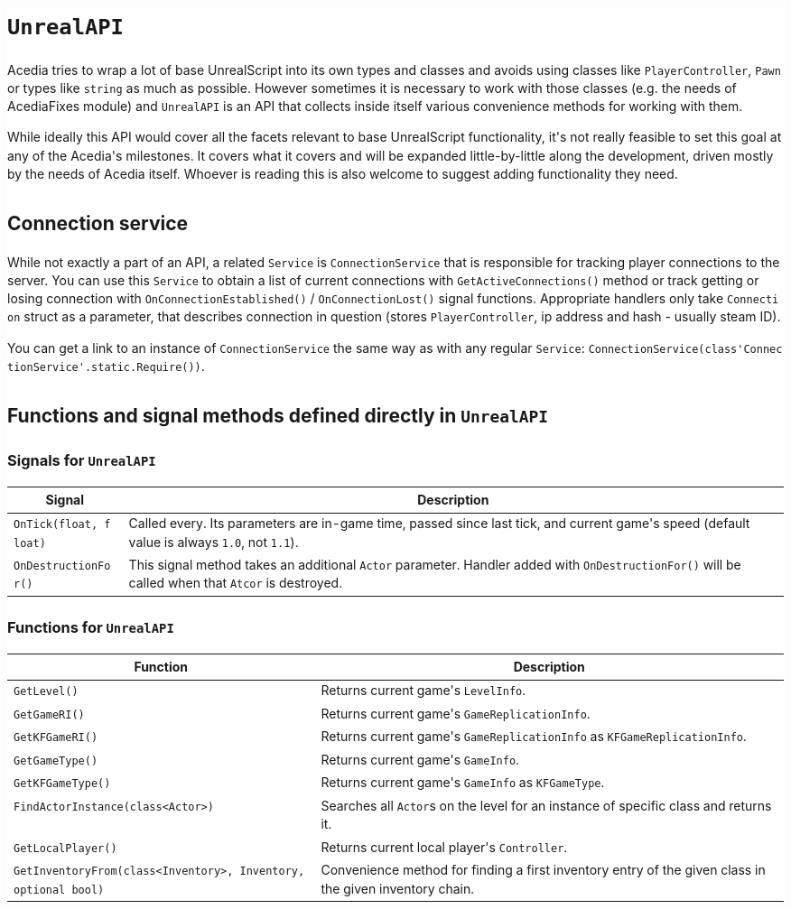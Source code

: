 # `UnrealAPI`

Acedia tries to wrap a lot of base UnrealScript into its own types and classes
and avoids using classes like `PlayerController`, `Pawn` or types like `string`
as much as possible.
However sometimes it is necessary to work with those classes
(e.g. the needs of AcediaFixes module)
and `UnrealAPI` is an API that collects inside itself various convenience
methods for working with them.

While ideally this API would cover all the facets relevant to base UnrealScript
functionality, it's not really feasible to set this goal at any of the Acedia's
milestones.
It covers what it covers and will be expanded little-by-little along
the development, driven mostly by the needs of Acedia itself.
Whoever is reading this is also welcome to suggest adding functionality
they need.

## Connection service

While not exactly a part of an API, a related `Service` is `ConnectionService`
that is responsible for tracking player connections to the server.
You can use this `Service` to obtain a list of current connections with
`GetActiveConnections()` method or track getting or losing connection with
`OnConnectionEstablished()` / `OnConnectionLost()` signal functions.
Appropriate handlers only take `Connection` struct as a parameter,
that describes connection in question (stores `PlayerController`, ip address
and hash - usually steam ID).

You can get a link to an instance of `ConnectionService` the same way as with
any regular `Service`:
`ConnectionService(class'ConnectionService'.static.Require())`.

## Functions and signal methods defined directly in `UnrealAPI`

### Signals for `UnrealAPI`

| Signal | Description |
|--------|-------------|
|`OnTick(float, float)` | Called every. Its parameters are in-game time, passed since last tick, and current game's speed (default value is always `1.0`, not `1.1`). |
|`OnDestructionFor()` | This signal method takes an additional `Actor` parameter. Handler added with `OnDestructionFor()` will be called when that `Atcor` is destroyed. |

### Functions for `UnrealAPI`

| Function | Description |
|----------|-------------|
|`GetLevel()` | Returns current game's `LevelInfo`. |
|`GetGameRI()` | Returns current game's `GameReplicationInfo`. |
|`GetKFGameRI()` | Returns current game's `GameReplicationInfo` as `KFGameReplicationInfo`. |
|`GetGameType()` | Returns current game's `GameInfo`. |
|`GetKFGameType()` | Returns current game's `GameInfo` as `KFGameType`. |
|`FindActorInstance(class<Actor>)` | Searches all `Actor`s on the level for an instance of specific class and returns it. |
|`GetLocalPlayer()` | Returns current local player's `Controller`. |
|`GetInventoryFrom(class<Inventory>, Inventory, optional bool)` | Convenience method for finding a first inventory entry of the given class in the given inventory chain. |